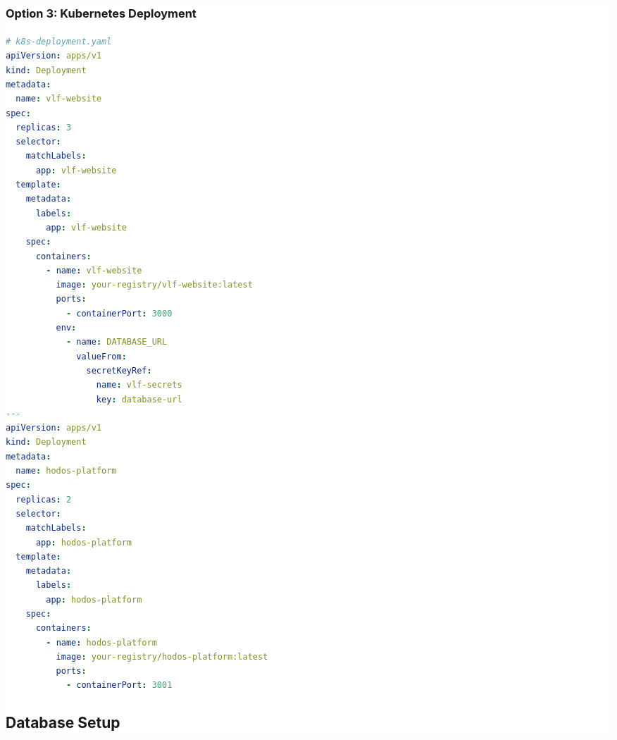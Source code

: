 ### Option 3: Kubernetes Deployment

```yaml
# k8s-deployment.yaml
apiVersion: apps/v1
kind: Deployment
metadata:
  name: vlf-website
spec:
  replicas: 3
  selector:
    matchLabels:
      app: vlf-website
  template:
    metadata:
      labels:
        app: vlf-website
    spec:
      containers:
        - name: vlf-website
          image: your-registry/vlf-website:latest
          ports:
            - containerPort: 3000
          env:
            - name: DATABASE_URL
              valueFrom:
                secretKeyRef:
                  name: vlf-secrets
                  key: database-url
---
apiVersion: apps/v1
kind: Deployment
metadata:
  name: hodos-platform
spec:
  replicas: 2
  selector:
    matchLabels:
      app: hodos-platform
  template:
    metadata:
      labels:
        app: hodos-platform
    spec:
      containers:
        - name: hodos-platform
          image: your-registry/hodos-platform:latest
          ports:
            - containerPort: 3001
```

## Database Setup
